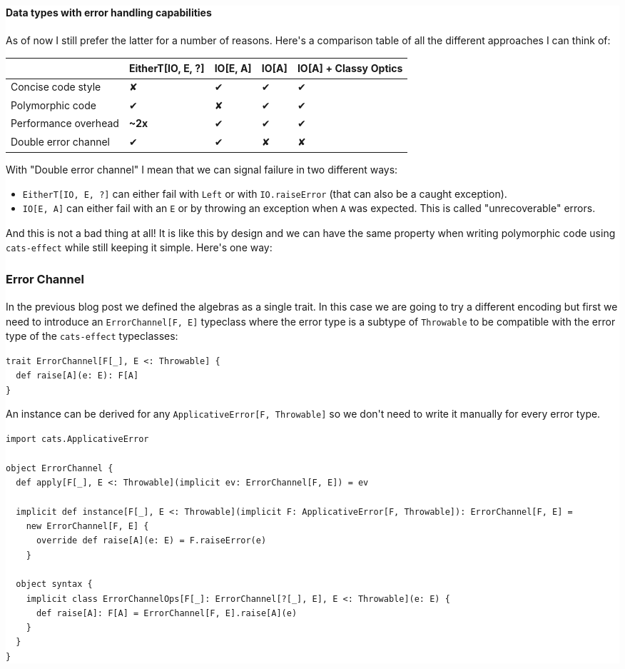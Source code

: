 #### Data types with error handling capabilities

As of now I still prefer the latter for a number of reasons. Here's a comparison table of all the different approaches I can think of:

|            | EitherT[IO, E, ?] | IO[E, A] | IO[A] | IO[A] + Classy Optics |
|------------|-------------------|----------|-------|-----------------------|
| Concise code style | ✘ | ✔ | ✔ | ✔ |
| Polymorphic code | ✔ | ✘ | ✔ | ✔ |
| Performance overhead | **~2x** | ✔ | ✔ | ✔ |
| Double error channel | ✔ | ✔ | ✘ | ✘ |

With "Double error channel" I mean that we can signal failure in two different ways:

- `EitherT[IO, E, ?]` can either fail with `Left` or with `IO.raiseError` (that can also be a caught exception).
- `IO[E, A]` can either fail with an `E` or by throwing an exception when `A` was expected. This is called "unrecoverable" errors.

And this is not a bad thing at all! It is like this by design and we can have the same property when writing polymorphic code using `cats-effect` while still keeping it simple. Here's one way:

### Error Channel

In the previous blog post we defined the algebras as a single trait. In this case we are going to try a different encoding but first we need to introduce an `ErrorChannel[F, E]` typeclass where the error type is a subtype of `Throwable` to be compatible with the error type of the `cats-effect` typeclasses:

```tut:book:silent
trait ErrorChannel[F[_], E <: Throwable] {
  def raise[A](e: E): F[A]
}
```

An instance can be derived for any `ApplicativeError[F, Throwable]` so we don't need to write it manually for every error type.

```tut:book:silent
import cats.ApplicativeError

object ErrorChannel {
  def apply[F[_], E <: Throwable](implicit ev: ErrorChannel[F, E]) = ev

  implicit def instance[F[_], E <: Throwable](implicit F: ApplicativeError[F, Throwable]): ErrorChannel[F, E] =
    new ErrorChannel[F, E] {
      override def raise[A](e: E) = F.raiseError(e)
    }

  object syntax {
    implicit class ErrorChannelOps[F[_]: ErrorChannel[?[_], E], E <: Throwable](e: E) {
      def raise[A]: F[A] = ErrorChannel[F, E].raise[A](e)
    }
  }
}
```
